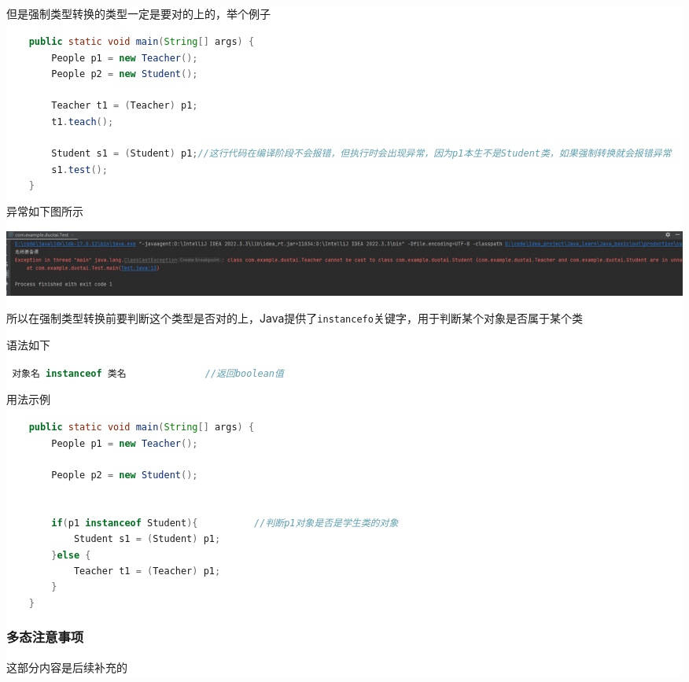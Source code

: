 

但是强制类型转换的类型一定是要对的上的，举个例子

```java
    public static void main(String[] args) {
        People p1 = new Teacher();
        People p2 = new Student();
        
        Teacher t1 = (Teacher) p1;		
        t1.teach();

        Student s1 = (Student) p1;//这行代码在编译阶段不会报错，但执行时会出现异常，因为p1本生不是Student类，如果强制转换就会报错异常
        s1.test();
    }
```

异常如下图所示

![image-20250222230433155](./pictures/image-20250222230433155.png)



所以在强制类型转换前要判断这个类型是否对的上，Java提供了`instancefo`关键字，用于判断某个对象是否属于某个类

语法如下

```java
 对象名 instanceof 类名				//返回boolean值
```

用法示例

```java
    public static void main(String[] args) {
        People p1 = new Teacher();

        People p2 = new Student();


        if(p1 instanceof Student){			//判断p1对象是否是学生类的对象
            Student s1 = (Student) p1;
        }else {
            Teacher t1 = (Teacher) p1;
        }
    }
```



### 多态注意事项

这部分内容是后续补充的
